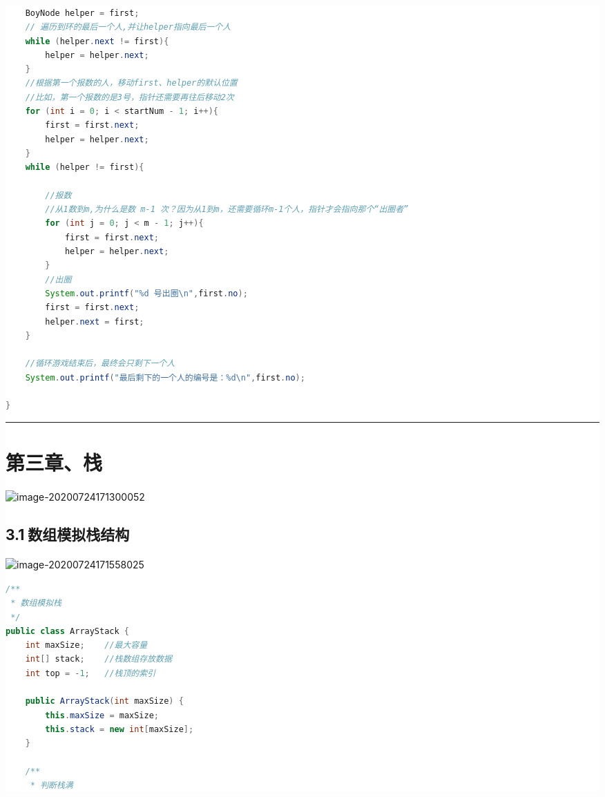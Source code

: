 ```java
    BoyNode helper = first;
    // 遍历到环的最后一个人,并让helper指向最后一个人
    while (helper.next != first){
        helper = helper.next;
    }
    //根据第一个报数的人，移动first、helper的默认位置
    //比如，第一个报数的是3号，指针还需要再往后移动2次
    for (int i = 0; i < startNum - 1; i++){
        first = first.next;
        helper = helper.next;
    }
    while (helper != first){

        //报数
        //从1数到m,为什么是数 m-1 次？因为从1到m，还需要循环m-1个人，指针才会指向那个“出圈者”
        for (int j = 0; j < m - 1; j++){
            first = first.next;
            helper = helper.next;
        }
        //出圈
        System.out.printf("%d 号出圈\n",first.no);
        first = first.next;
        helper.next = first;
    }

    //循环游戏结束后，最终会只剩下一个人
    System.out.printf("最后剩下的一个人的编号是：%d\n",first.no);

}
```



---



# 第三章、栈

![image-20200724171300052](https://raw.githubusercontent.com/bluepopo/myblog/master/img/20200724171301.png)



## 3.1 数组模拟栈结构

![image-20200724171558025](https://raw.githubusercontent.com/bluepopo/myblog/master/img/20200724171559.png)



```java
/**
 * 数组模拟栈
 */
public class ArrayStack {
    int maxSize;    //最大容量
    int[] stack;    //栈数组存放数据
    int top = -1;   //栈顶的索引

    public ArrayStack(int maxSize) {
        this.maxSize = maxSize;
        this.stack = new int[maxSize];
    }

    /**
     * 判断栈满
```